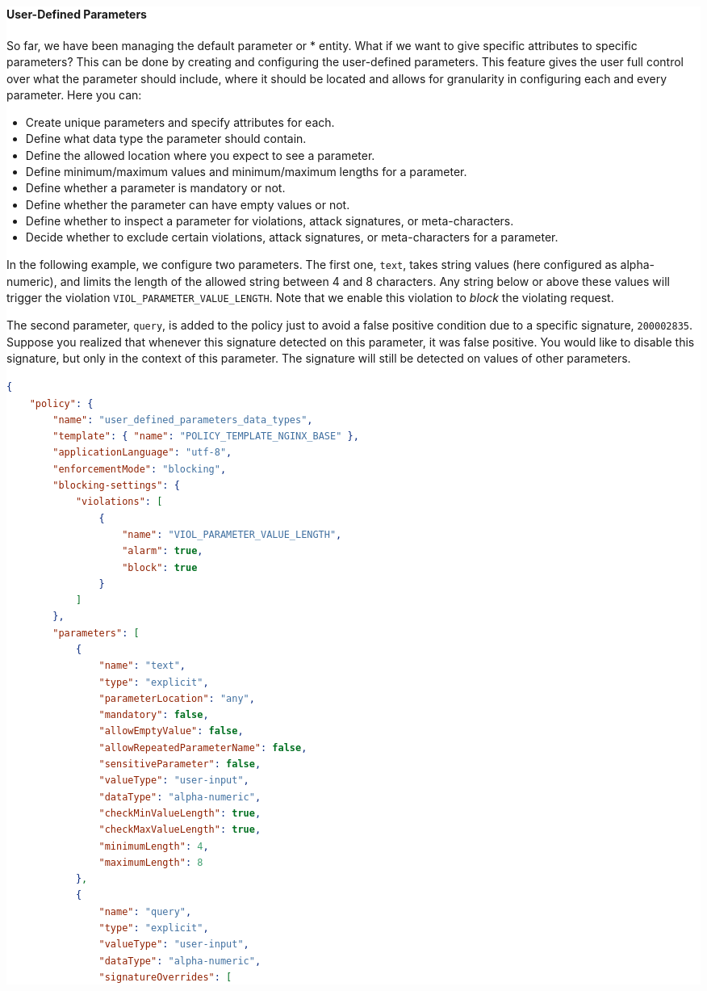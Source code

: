 
#### User-Defined Parameters

So far, we have been managing the default parameter or * entity. What if we want to give specific attributes to specific parameters? This can be done by creating and configuring the user-defined parameters. This feature gives the user full control over what the parameter should include, where it should be located and allows for granularity in configuring each and every parameter. Here you can:

- Create unique parameters and specify attributes for each.
- Define what data type the parameter should contain.
- Define the allowed location where you expect to see a parameter.
- Define minimum/maximum values and minimum/maximum lengths for a parameter.
- Define whether a parameter is mandatory or not.
- Define whether the parameter can have empty values or not.
- Define whether to inspect a parameter for violations, attack signatures, or meta-characters.
- Decide whether to exclude certain violations, attack signatures, or meta-characters for a parameter.

In the following example, we configure two parameters. The first one, `text`, takes string values (here configured as alpha-numeric), and limits the length of the allowed string between 4 and 8 characters. Any string below or above these values will trigger the violation `VIOL_PARAMETER_VALUE_LENGTH`. Note that we enable this violation to *block* the violating request.

The second parameter, `query`, is added to the policy just to avoid a false positive condition due to a specific signature, `200002835`. Suppose you realized that whenever this signature detected on this parameter, it was false positive. You would like to disable this signature, but only in the context of this parameter. The signature will still be detected on values of other parameters.

~~~json
{
    "policy": {
        "name": "user_defined_parameters_data_types",
        "template": { "name": "POLICY_TEMPLATE_NGINX_BASE" },
        "applicationLanguage": "utf-8",
        "enforcementMode": "blocking",
        "blocking-settings": {
            "violations": [
                {
                    "name": "VIOL_PARAMETER_VALUE_LENGTH",
                    "alarm": true,
                    "block": true
                }
            ]
        },
        "parameters": [
            {
                "name": "text",
                "type": "explicit",
                "parameterLocation": "any",
                "mandatory": false,
                "allowEmptyValue": false,
                "allowRepeatedParameterName": false,
                "sensitiveParameter": false,
                "valueType": "user-input",
                "dataType": "alpha-numeric",
                "checkMinValueLength": true,
                "checkMaxValueLength": true,
                "minimumLength": 4,
                "maximumLength": 8
            },
            {
                "name": "query",
                "type": "explicit",
                "valueType": "user-input",
                "dataType": "alpha-numeric",
                "signatureOverrides": [		
~~~